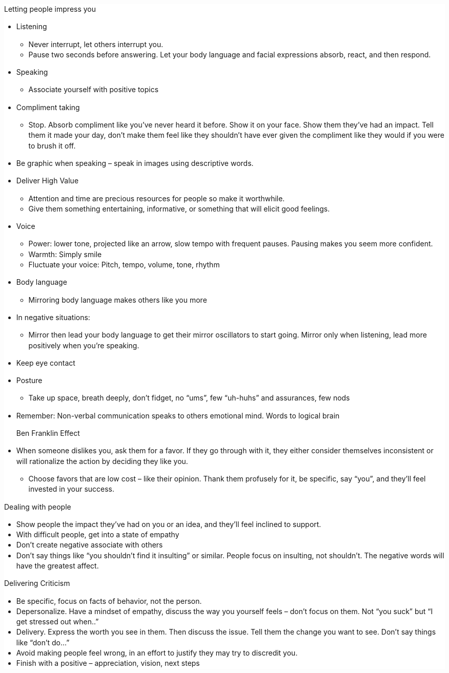 Letting people impress you

- Listening
    - Never interrupt, let others interrupt you.
    - Pause two seconds before answering. Let your body language and facial expressions absorb, react, and then respond.
- Speaking
    - Associate yourself with positive topics
- Compliment taking
    - Stop. Absorb compliment like you’ve never heard it before. Show it on your face. Show them they’ve had an impact. Tell them it made your day, don’t make them feel like they shouldn’t have ever given the compliment like they would if you were to brush it off.
- Be graphic when speaking – speak in images using descriptive words.
- Deliver High Value
    - Attention and time are precious resources for people so make it worthwhile.
    - Give them something entertaining, informative, or something that will elicit good feelings.
- Voice
    - Power: lower tone, projected like an arrow, slow tempo with frequent pauses. Pausing makes you seem more confident.
    - Warmth: Simply smile
    - Fluctuate your voice: Pitch, tempo, volume, tone, rhythm
- Body language
    - Mirroring body language makes others like you more
- In negative situations:
    - Mirror then lead your body language to get their mirror oscillators to start going. Mirror only when listening, lead more positively when you’re speaking.
- Keep eye contact
- Posture
    - Take up space, breath deeply, don’t fidget, no “ums”, few “uh-huhs” and assurances, few nods
- Remember: Non-verbal communication speaks to others emotional mind. Words to logical brain
    
    Ben Franklin Effect
    
- When someone dislikes you, ask them for a favor. If they go through with it, they either consider themselves inconsistent or will rationalize the action by deciding they like you.
    - Choose favors that are low cost – like their opinion. Thank them profusely for it, be specific, say “you”, and they’ll feel invested in your success.

Dealing with people

- Show people the impact they’ve had on you or an idea, and they’ll feel inclined to support.
- With difficult people, get into a state of empathy
- Don’t create negative associate with others
- Don’t say things like “you shouldn’t find it insulting” or similar. People focus on insulting, not shouldn’t. The negative words will have the greatest affect.

Delivering Criticism

- Be specific, focus on facts of behavior, not the person.
- Depersonalize. Have a mindset of empathy, discuss the way you yourself feels – don’t focus on them. Not “you suck” but “I get stressed out when..”
- Delivery. Express the worth you see in them. Then discuss the issue. Tell them the change you want to see. Don’t say things like “don’t do…”
- Avoid making people feel wrong, in an effort to justify they may try to discredit you.
- Finish with a positive – appreciation, vision, next steps
